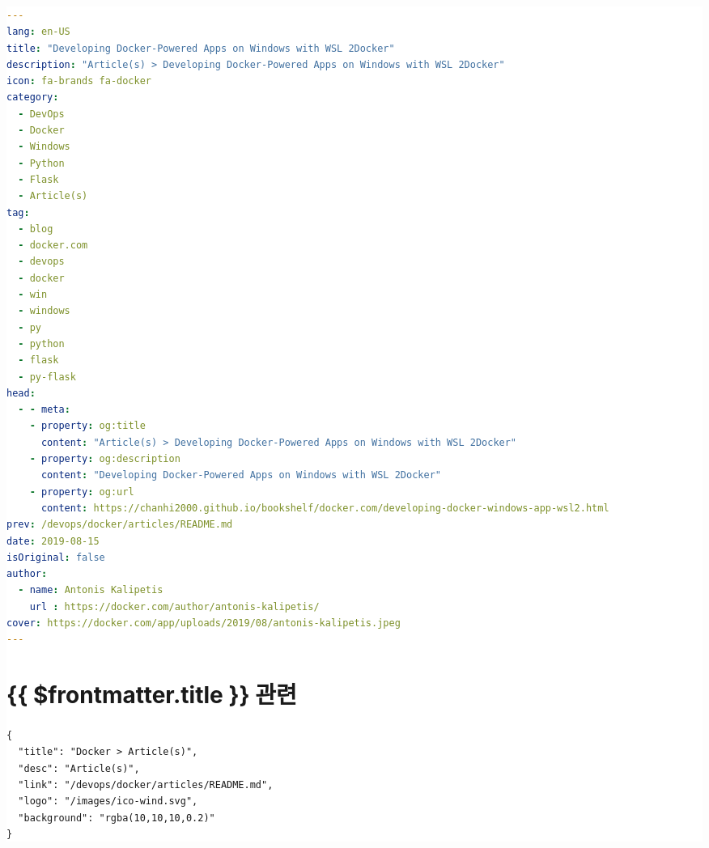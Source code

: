 ```yaml
---
lang: en-US
title: "Developing Docker-Powered Apps on Windows with WSL 2Docker"
description: "Article(s) > Developing Docker-Powered Apps on Windows with WSL 2Docker"
icon: fa-brands fa-docker
category:
  - DevOps
  - Docker
  - Windows
  - Python
  - Flask
  - Article(s)
tag:
  - blog
  - docker.com
  - devops
  - docker
  - win
  - windows
  - py
  - python
  - flask
  - py-flask
head:
  - - meta:
    - property: og:title
      content: "Article(s) > Developing Docker-Powered Apps on Windows with WSL 2Docker"
    - property: og:description
      content: "Developing Docker-Powered Apps on Windows with WSL 2Docker"
    - property: og:url
      content: https://chanhi2000.github.io/bookshelf/docker.com/developing-docker-windows-app-wsl2.html
prev: /devops/docker/articles/README.md
date: 2019-08-15
isOriginal: false
author:
  - name: Antonis Kalipetis
    url : https://docker.com/author/antonis-kalipetis/
cover: https://docker.com/app/uploads/2019/08/antonis-kalipetis.jpeg
---
```


# {{ $frontmatter.title }} 관련

```component VPCard
{
  "title": "Docker > Article(s)",
  "desc": "Article(s)",
  "link": "/devops/docker/articles/README.md",
  "logo": "/images/ico-wind.svg",
  "background": "rgba(10,10,10,0.2)"
}
```

